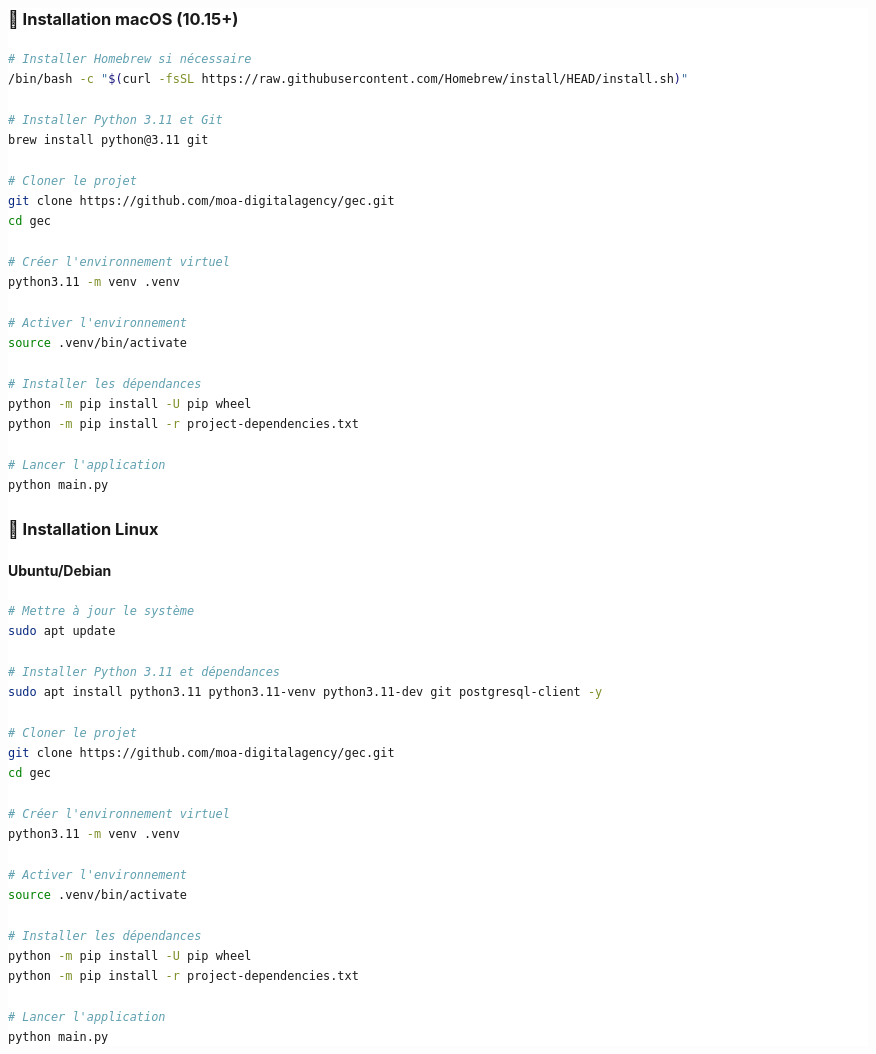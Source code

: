 ```cmd
```

### 🍎 Installation macOS (10.15+)

```bash
# Installer Homebrew si nécessaire
/bin/bash -c "$(curl -fsSL https://raw.githubusercontent.com/Homebrew/install/HEAD/install.sh)"

# Installer Python 3.11 et Git
brew install python@3.11 git

# Cloner le projet
git clone https://github.com/moa-digitalagency/gec.git
cd gec

# Créer l'environnement virtuel
python3.11 -m venv .venv

# Activer l'environnement
source .venv/bin/activate

# Installer les dépendances
python -m pip install -U pip wheel
python -m pip install -r project-dependencies.txt

# Lancer l'application
python main.py
```

### 🐧 Installation Linux

#### Ubuntu/Debian
```bash
# Mettre à jour le système
sudo apt update

# Installer Python 3.11 et dépendances
sudo apt install python3.11 python3.11-venv python3.11-dev git postgresql-client -y

# Cloner le projet
git clone https://github.com/moa-digitalagency/gec.git
cd gec

# Créer l'environnement virtuel
python3.11 -m venv .venv

# Activer l'environnement
source .venv/bin/activate

# Installer les dépendances
python -m pip install -U pip wheel
python -m pip install -r project-dependencies.txt

# Lancer l'application
python main.py
```
